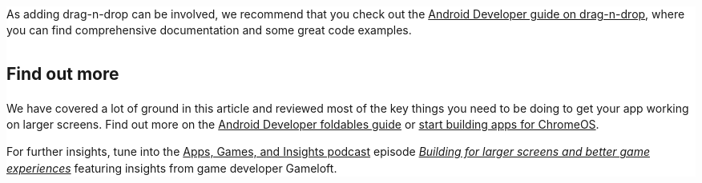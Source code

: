 As adding drag-n-drop can be involved, we recommend that you check out the [Android Developer guide on drag-n-drop](https://developer.android.com/guide/topics/ui/drag-drop), where you can find comprehensive documentation and some great code examples.

## Find out more

We have covered a lot of ground in this article and reviewed most of the key things you need to be doing to get your app working on larger screens. Find out more on the [Android Developer foldables guide](https://developer.android.com/guide/topics/ui/foldables) or [start building apps for ChromeOS](/{{locale.code}}/android).

For further insights, tune into the [Apps, Games, and Insights podcast](https://developer.android.com/podcasts/apps-games-insights) episode [_Building for larger screens and better game experiences_](http://appsgamesinsights.googledevelopers.libsynpro.com/building-for-larger-screens-and-better-game-experiences-episode-7?linkId=86702316) featuring insights from game developer Gameloft.
